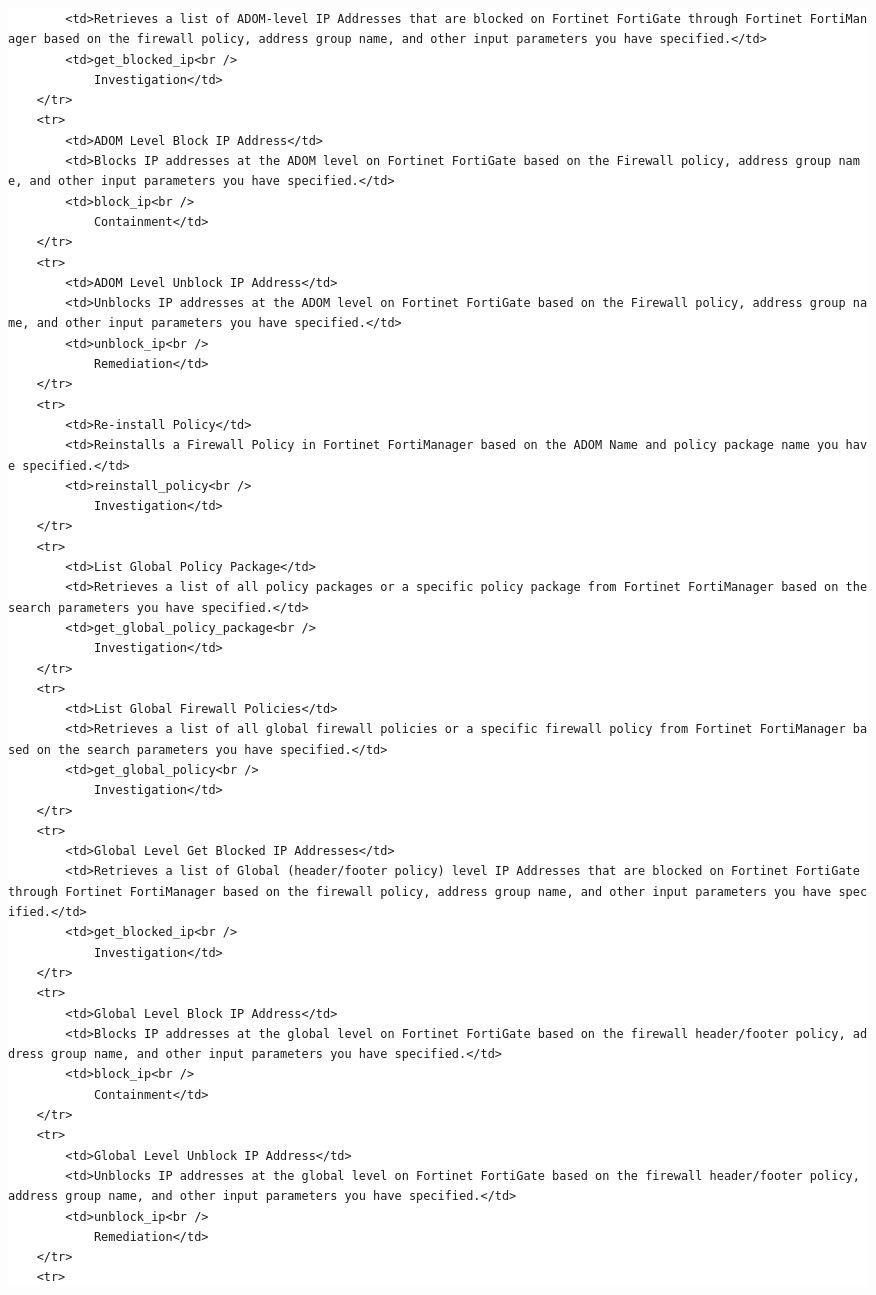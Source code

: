             <td>Retrieves a list of ADOM-level IP Addresses that are blocked on Fortinet FortiGate through Fortinet FortiManager based on the firewall policy, address group name, and other input parameters you have specified.</td>
            <td>get_blocked_ip<br />
                Investigation</td>
        </tr>
        <tr>
            <td>ADOM Level Block IP Address</td>
            <td>Blocks IP addresses at the ADOM level on Fortinet FortiGate based on the Firewall policy, address group name, and other input parameters you have specified.</td>
            <td>block_ip<br />
                Containment</td>
        </tr>
        <tr>
            <td>ADOM Level Unblock IP Address</td>
            <td>Unblocks IP addresses at the ADOM level on Fortinet FortiGate based on the Firewall policy, address group name, and other input parameters you have specified.</td>
            <td>unblock_ip<br />
                Remediation</td>
        </tr>
        <tr>
            <td>Re-install Policy</td>
            <td>Reinstalls a Firewall Policy in Fortinet FortiManager based on the ADOM Name and policy package name you have specified.</td>
            <td>reinstall_policy<br />
                Investigation</td>
        </tr>
        <tr>
            <td>List Global Policy Package</td>
            <td>Retrieves a list of all policy packages or a specific policy package from Fortinet FortiManager based on the search parameters you have specified.</td>
            <td>get_global_policy_package<br />
                Investigation</td>
        </tr>
        <tr>
            <td>List Global Firewall Policies</td>
            <td>Retrieves a list of all global firewall policies or a specific firewall policy from Fortinet FortiManager based on the search parameters you have specified.</td>
            <td>get_global_policy<br />
                Investigation</td>
        </tr>
        <tr>
            <td>Global Level Get Blocked IP Addresses</td>
            <td>Retrieves a list of Global (header/footer policy) level IP Addresses that are blocked on Fortinet FortiGate through Fortinet FortiManager based on the firewall policy, address group name, and other input parameters you have specified.</td>
            <td>get_blocked_ip<br />
                Investigation</td>
        </tr>
        <tr>
            <td>Global Level Block IP Address</td>
            <td>Blocks IP addresses at the global level on Fortinet FortiGate based on the firewall header/footer policy, address group name, and other input parameters you have specified.</td>
            <td>block_ip<br />
                Containment</td>
        </tr>
        <tr>
            <td>Global Level Unblock IP Address</td>
            <td>Unblocks IP addresses at the global level on Fortinet FortiGate based on the firewall header/footer policy, address group name, and other input parameters you have specified.</td>
            <td>unblock_ip<br />
                Remediation</td>
        </tr>
        <tr>